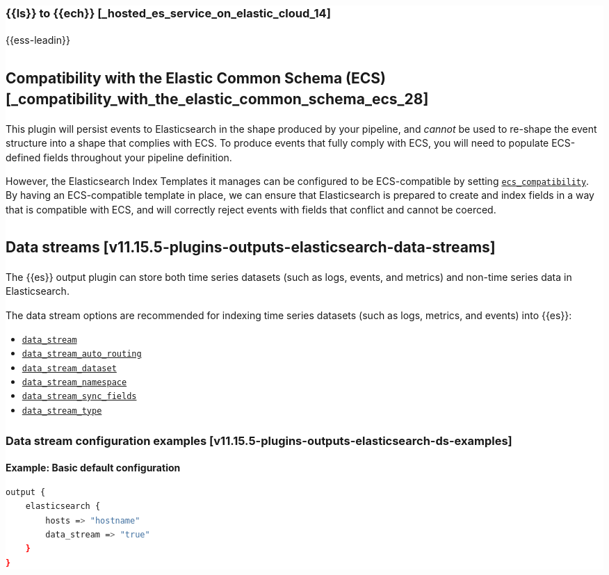 
### {{ls}} to {{ech}} [_hosted_es_service_on_elastic_cloud_14]

{{ess-leadin}}



## Compatibility with the Elastic Common Schema (ECS) [_compatibility_with_the_elastic_common_schema_ecs_28]

This plugin will persist events to Elasticsearch in the shape produced by your pipeline, and *cannot* be used to re-shape the event structure into a shape that complies with ECS. To produce events that fully comply with ECS, you will need to populate ECS-defined fields throughout your pipeline definition.

However, the Elasticsearch Index Templates it manages can be configured to be ECS-compatible by setting [`ecs_compatibility`](v11-15-5-plugins-outputs-elasticsearch.md#v11.15.5-plugins-outputs-elasticsearch-ecs_compatibility). By having an ECS-compatible template in place, we can ensure that Elasticsearch is prepared to create and index fields in a way that is compatible with ECS, and will correctly reject events with fields that conflict and cannot be coerced.


## Data streams [v11.15.5-plugins-outputs-elasticsearch-data-streams]

The {{es}} output plugin can store both time series datasets (such as logs, events, and metrics) and non-time series data in Elasticsearch.

The data stream options are recommended for indexing time series datasets (such as logs, metrics, and events) into {{es}}:

* [`data_stream`](v11-15-5-plugins-outputs-elasticsearch.md#v11.15.5-plugins-outputs-elasticsearch-data_stream)
* [`data_stream_auto_routing`](v11-15-5-plugins-outputs-elasticsearch.md#v11.15.5-plugins-outputs-elasticsearch-data_stream_auto_routing)
* [`data_stream_dataset`](v11-15-5-plugins-outputs-elasticsearch.md#v11.15.5-plugins-outputs-elasticsearch-data_stream_dataset)
* [`data_stream_namespace`](v11-15-5-plugins-outputs-elasticsearch.md#v11.15.5-plugins-outputs-elasticsearch-data_stream_namespace)
* [`data_stream_sync_fields`](v11-15-5-plugins-outputs-elasticsearch.md#v11.15.5-plugins-outputs-elasticsearch-data_stream_sync_fields)
* [`data_stream_type`](v11-15-5-plugins-outputs-elasticsearch.md#v11.15.5-plugins-outputs-elasticsearch-data_stream_type)

### Data stream configuration examples [v11.15.5-plugins-outputs-elasticsearch-ds-examples]

**Example: Basic default configuration**

```sh
output {
    elasticsearch {
        hosts => "hostname"
        data_stream => "true"
    }
}
```
